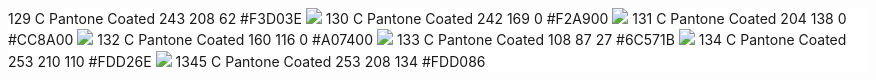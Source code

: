 <td>129 C</td>
<td>Pantone Coated</td>
<td>243</td>
<td>208</td>
<td>62</td>
<td>#F3D03E</td>
<td style="background-color: #F3D03E" ><img src="https://via.placeholder.com/40/F3D03E/000000?text=+" /></td>
</tr>
<tr>
<td>130 C</td>
<td>Pantone Coated</td>
<td>242</td>
<td>169</td>
<td>0</td>
<td>#F2A900</td>
<td style="background-color: #F2A900" ><img src="https://via.placeholder.com/40/F2A900/000000?text=+" /></td>
</tr>
<tr>
<td>131 C</td>
<td>Pantone Coated</td>
<td>204</td>
<td>138</td>
<td>0</td>
<td>#CC8A00</td>
<td style="background-color: #CC8A00" ><img src="https://via.placeholder.com/40/CC8A00/000000?text=+" /></td>
</tr>
<tr>
<td>132 C</td>
<td>Pantone Coated</td>
<td>160</td>
<td>116</td>
<td>0</td>
<td>#A07400</td>
<td style="background-color: #A07400" ><img src="https://via.placeholder.com/40/A07400/000000?text=+" /></td>
</tr>
<tr>
<td>133 C</td>
<td>Pantone Coated</td>
<td>108</td>
<td>87</td>
<td>27</td>
<td>#6C571B</td>
<td style="background-color: #6C571B" ><img src="https://via.placeholder.com/40/6C571B/000000?text=+" /></td>
</tr>
<tr>
<td>134 C</td>
<td>Pantone Coated</td>
<td>253</td>
<td>210</td>
<td>110</td>
<td>#FDD26E</td>
<td style="background-color: #FDD26E" ><img src="https://via.placeholder.com/40/FDD26E/000000?text=+" /></td>
</tr>
<tr>
<td>1345 C</td>
<td>Pantone Coated</td>
<td>253</td>
<td>208</td>
<td>134</td>
<td>#FDD086</td>